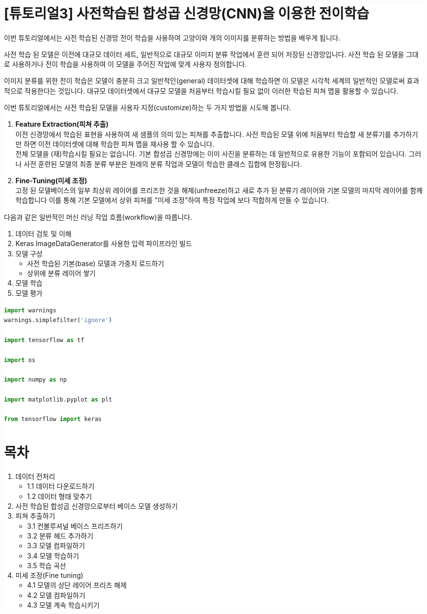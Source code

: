 
# [튜토리얼3] 사전학습된 합성곱 신경망(CNN)을 이용한 전이학습


이번 튜토리얼에서는 사전 학습된 신경망 전이 학습을 사용하여 고양이와 개의 이미지를 분류하는 방법을 배우게 됩니다.


사전 학습 된 모델은 이전에 대규모 데이터 세트, 일반적으로 대규모 이미지 분류 작업에서 훈련 되어 저장된 신경망입니다. 사전 학습 된 모델을 그대로 사용하거나 전이 학습을 사용하여 이 모델을 주어진 작업에 맞게 사용자 정의합니다.

이미지 분류를 위한 전이 학습은 모델이 충분히 크고 일반적인(general) 데이터셋에 대해 학습하면 이 모델은 시각적 세계의 일반적인 모델로써 효과적으로 작용한다는 것입니다. 대규모 데이터셋에서 대규모 모델을 처음부터 학습시킬 필요 없이 이러한 학습된 피쳐 맵을 활용할 수 있습니다.

이번 튜토리얼에서는 사전 학습된 모델을 사용자 지정(customize)하는 두 가지 방법을 시도해 봅니다.

1.  **Feature Extraction(피쳐 추출)**<br>
이전 신경망에서 학습된 표현을 사용하여 새 샘플의 의미 있는 피쳐를 추출합니다. 사전 학습된 모델 위에 처음부터 학습할 새 분류기를 추가하기만 하면 이전 데이터셋에 대해 학습한 피쳐 맵을 재사용 할 수 있습니다.<br>
  전체 모델을 (재)학습시킬 필요는 없습니다. 기본 합성곱 신경망에는 이미 사진을 분류하는 데 일반적으로 유용한 기능이 포함되어 있습니다. 그러나 사전 훈련된 모델의 최종 분류 부분은 원래의 분류 작업과 모델이 학습한 클래스 집합에 한정됩니다.

2. **Fine-Tuning(미세 조정)**<br> 
고정 된 모델베이스의 일부 최상위 레이어를 프리즈한 것을 해제(unfreeze)하고 새로 추가 된 분류기 레이어와 기본 모델의 마지막 레이어를 함께 학습합니다 이를 통해 기본 모델에서 상위 피쳐를 "미세 조정"하여 특정 작업에 보다 적합하게 만들 수 있습니다.

다음과 같은 일반적인 머신 러닝 작업 흐름(workflow)을 따릅니다.

1. 데이터 검토 및 이해
2. Keras ImageDataGenerator를 사용한 입력 파이프라인 빌드
3. 모델 구성
   *   사전 학습된 기본(base) 모델과 가중치 로드하기
   *   상위에 분류 레이어 쌓기
4. 모델 학습
5. 모델 평가 




```python
import warnings
warnings.simplefilter('ignore')

import tensorflow as tf

import os

import numpy as np

import matplotlib.pyplot as plt

from tensorflow import keras
```

# 목차
1. 데이터 전처리
    - 1.1 데이터 다운로드하기
    - 1.2 데이터 형태 맞추기
2. 사전 학습된 합성곱 신경망으로부터 베이스 모델 생성하기
3. 피쳐 추출하기
    - 3.1 컨볼루셔널 베이스 프리즈하기
    - 3.2 분류 헤드 추가하기
    - 3.3 모델 컴파일하기
    - 3.4 모델 학습하기
    - 3.5 학습 곡선
4. 미세 조정(Fine tuning)
    - 4.1 모델의 상단 레이어 프리즈 해제
    - 4.2 모델 컴파일하기
    - 4.3 모델 계속 학습시키기